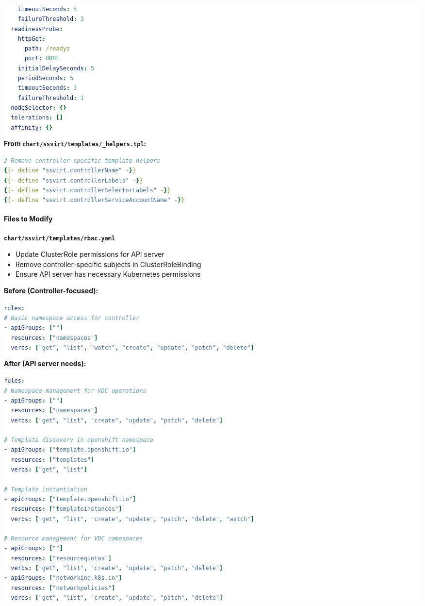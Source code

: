 ```yaml
    timeoutSeconds: 5
    failureThreshold: 3
  readinessProbe:
    httpGet:
      path: /readyz
      port: 8081
    initialDelaySeconds: 5
    periodSeconds: 5
    timeoutSeconds: 3
    failureThreshold: 1
  nodeSelector: {}
  tolerations: []
  affinity: {}
```

**From `chart/ssvirt/templates/_helpers.tpl`:**
```yaml
# Remove controller-specific template helpers
{{- define "ssvirt.controllerName" -}}
{{- define "ssvirt.controllerLabels" -}}
{{- define "ssvirt.controllerSelectorLabels" -}}
{{- define "ssvirt.controllerServiceAccountName" -}}
```

#### Files to Modify

**`chart/ssvirt/templates/rbac.yaml`**
- Update ClusterRole permissions for API server
- Remove controller-specific subjects in ClusterRoleBinding
- Ensure API server has necessary Kubernetes permissions

**Before (Controller-focused):**
```yaml
rules:
# Basic namespace access for controller
- apiGroups: [""]
  resources: ["namespaces"]
  verbs: ["get", "list", "watch", "create", "update", "patch", "delete"]
```

**After (API server needs):**
```yaml
rules:
# Namespace management for VDC operations
- apiGroups: [""]
  resources: ["namespaces"]
  verbs: ["get", "list", "create", "update", "patch", "delete"]

# Template discovery in openshift namespace
- apiGroups: ["template.openshift.io"]
  resources: ["templates"]
  verbs: ["get", "list"]

# Template instantiation
- apiGroups: ["template.openshift.io"] 
  resources: ["templateinstances"]
  verbs: ["get", "list", "create", "update", "patch", "delete", "watch"]

# Resource management for VDC namespaces
- apiGroups: [""]
  resources: ["resourcequotas"]
  verbs: ["get", "list", "create", "update", "patch", "delete"]
- apiGroups: ["networking.k8s.io"]
  resources: ["networkpolicies"] 
  verbs: ["get", "list", "create", "update", "patch", "delete"]
```